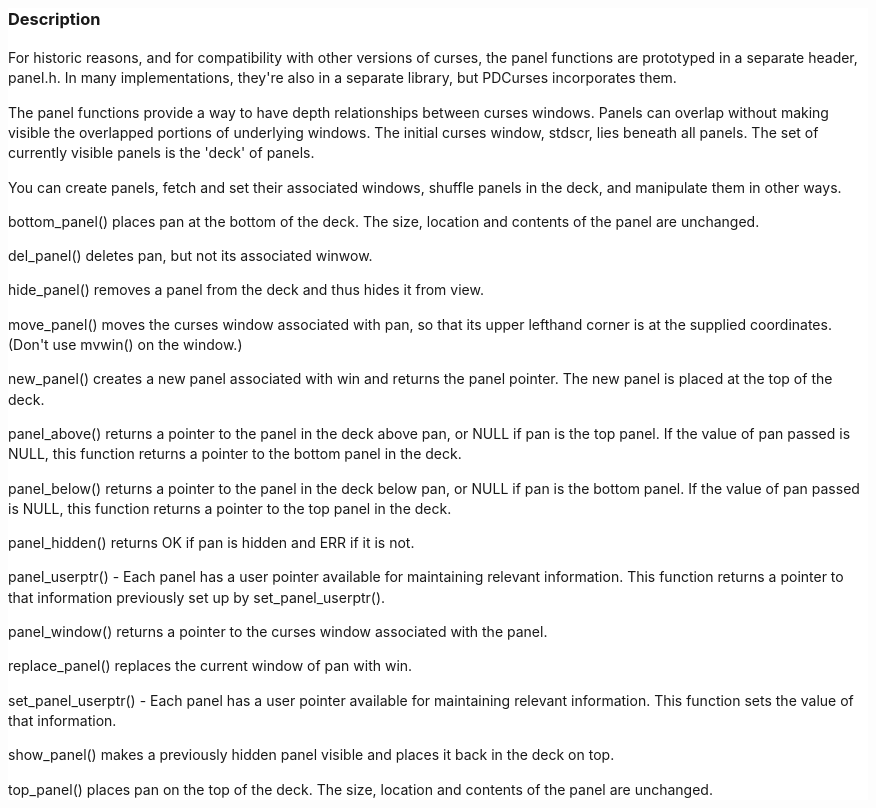 ### Description

For historic reasons, and for compatibility with other versions of
curses, the panel functions are prototyped in a separate header,
panel.h. In many implementations, they're also in a separate library,
but PDCurses incorporates them.

The panel functions provide a way to have depth relationships between
curses windows. Panels can overlap without making visible the
overlapped portions of underlying windows. The initial curses window,
stdscr, lies beneath all panels. The set of currently visible panels
is the 'deck' of panels.

You can create panels, fetch and set their associated windows,
shuffle panels in the deck, and manipulate them in other ways.

bottom_panel() places pan at the bottom of the deck. The size,
location and contents of the panel are unchanged.

del_panel() deletes pan, but not its associated winwow.

hide_panel() removes a panel from the deck and thus hides it from
view.

move_panel() moves the curses window associated with pan, so that its
upper lefthand corner is at the supplied coordinates. (Don't use
mvwin() on the window.)

new_panel() creates a new panel associated with win and returns the
panel pointer. The new panel is placed at the top of the deck.

panel_above() returns a pointer to the panel in the deck above pan,
or NULL if pan is the top panel. If the value of pan passed is NULL,
this function returns a pointer to the bottom panel in the deck.

panel_below() returns a pointer to the panel in the deck below pan,
or NULL if pan is the bottom panel. If the value of pan passed is
NULL, this function returns a pointer to the top panel in the deck.

panel_hidden() returns OK if pan is hidden and ERR if it is not.

panel_userptr() - Each panel has a user pointer available for
maintaining relevant information. This function returns a pointer to
that information previously set up by set_panel_userptr().

panel_window() returns a pointer to the curses window associated with
the panel.

replace_panel() replaces the current window of pan with win.

set_panel_userptr() - Each panel has a user pointer available for
maintaining relevant information. This function sets the value of
that information.

show_panel() makes a previously hidden panel visible and places it
back in the deck on top.

top_panel() places pan on the top of the deck. The size, location and
contents of the panel are unchanged.
